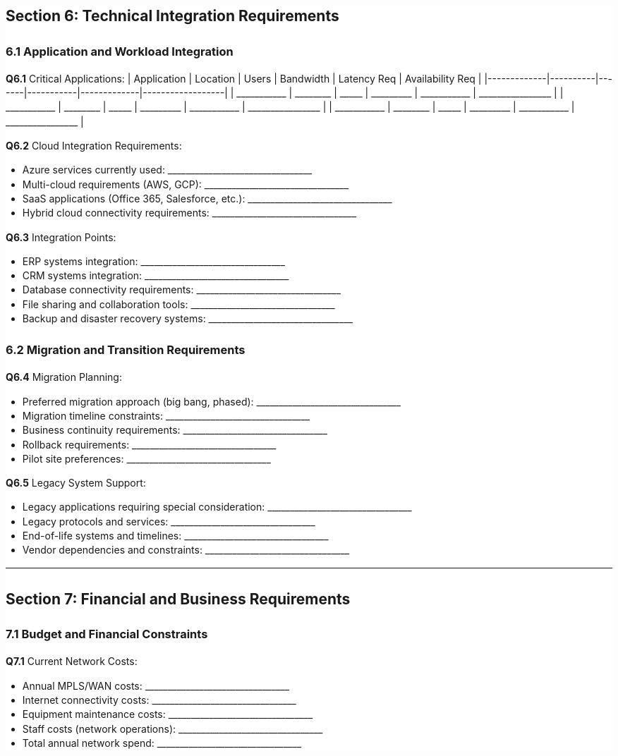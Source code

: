 
## Section 6: Technical Integration Requirements

### 6.1 Application and Workload Integration

**Q6.1** Critical Applications:
| Application | Location | Users | Bandwidth | Latency Req | Availability Req |
|-------------|----------|-------|-----------|-------------|------------------|
| ___________ | ________ | _____ | _________ | ___________ | ________________ |
| ___________ | ________ | _____ | _________ | ___________ | ________________ |
| ___________ | ________ | _____ | _________ | ___________ | ________________ |

**Q6.2** Cloud Integration Requirements:
- Azure services currently used: ________________________________
- Multi-cloud requirements (AWS, GCP): ________________________________
- SaaS applications (Office 365, Salesforce, etc.): ________________________________
- Hybrid cloud connectivity requirements: ________________________________

**Q6.3** Integration Points:
- ERP systems integration: ________________________________
- CRM systems integration: ________________________________
- Database connectivity requirements: ________________________________
- File sharing and collaboration tools: ________________________________
- Backup and disaster recovery systems: ________________________________

### 6.2 Migration and Transition Requirements

**Q6.4** Migration Planning:
- Preferred migration approach (big bang, phased): ________________________________
- Migration timeline constraints: ________________________________
- Business continuity requirements: ________________________________
- Rollback requirements: ________________________________
- Pilot site preferences: ________________________________

**Q6.5** Legacy System Support:
- Legacy applications requiring special consideration: ________________________________
- Legacy protocols and services: ________________________________
- End-of-life systems and timelines: ________________________________
- Vendor dependencies and constraints: ________________________________

---

## Section 7: Financial and Business Requirements

### 7.1 Budget and Financial Constraints

**Q7.1** Current Network Costs:
- Annual MPLS/WAN costs: ________________________________
- Internet connectivity costs: ________________________________
- Equipment maintenance costs: ________________________________
- Staff costs (network operations): ________________________________
- Total annual network spend: ________________________________
